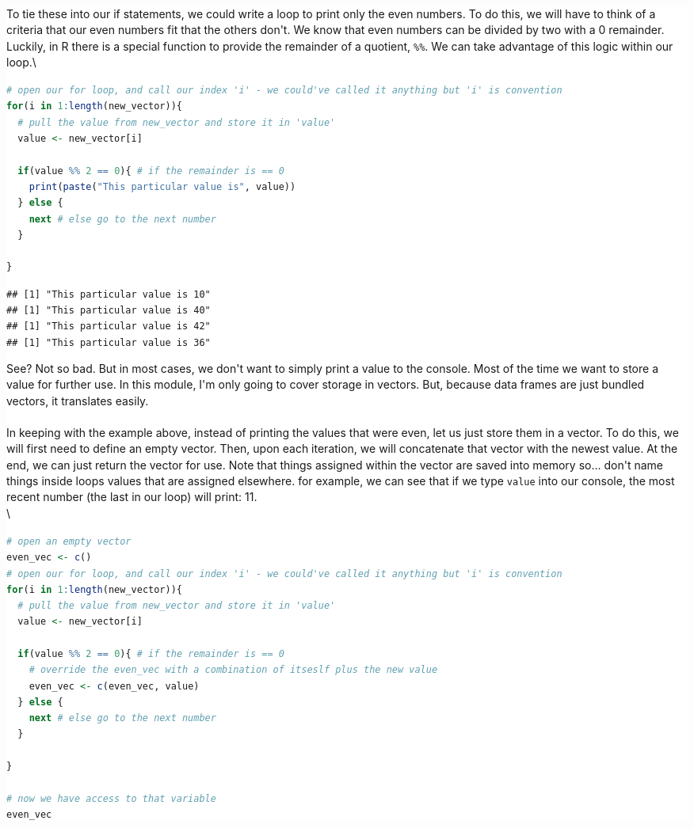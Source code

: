 To tie these into our if statements, we could write a loop to print only the even numbers. To do this, we will have to think of a criteria that our even numbers fit that the others don't. We know that even numbers can be divided by two with a 0 remainder. Luckily, in R there is a special function to provide the remainder of a quotient, `%%`. We can take advantage of this logic within our loop.\


```r
# open our for loop, and call our index 'i' - we could've called it anything but 'i' is convention
for(i in 1:length(new_vector)){
  # pull the value from new_vector and store it in 'value'
  value <- new_vector[i]
  
  if(value %% 2 == 0){ # if the remainder is == 0
    print(paste("This particular value is", value))
  } else {
    next # else go to the next number
  }
  
}
```

```
## [1] "This particular value is 10"
## [1] "This particular value is 40"
## [1] "This particular value is 42"
## [1] "This particular value is 36"
```

See? Not so bad. But in most cases, we don't want to simply print a value to the console. Most of the time we want to store a value for further use. In this module, I'm only going to cover storage in vectors. But, because data frames are just bundled vectors, it translates easily.\
\
In keeping with the example above, instead of printing the values that were even, let us just store them in a vector. To do this, we will first need to define an empty vector. Then, upon each iteration, we will concatenate that vector with the newest value. At the end, we can just return the vector for use. Note that things assigned within the vector are saved into memory so... don't name things inside loops values that are assigned elsewhere. for example, we can see that if we type `value` into our console, the most recent number (the last in our loop) will print: 11.\
\

```r
# open an empty vector
even_vec <- c()
# open our for loop, and call our index 'i' - we could've called it anything but 'i' is convention
for(i in 1:length(new_vector)){
  # pull the value from new_vector and store it in 'value'
  value <- new_vector[i]
  
  if(value %% 2 == 0){ # if the remainder is == 0
    # override the even_vec with a combination of itseslf plus the new value
    even_vec <- c(even_vec, value)
  } else {
    next # else go to the next number
  }

}

# now we have access to that variable
even_vec
```
